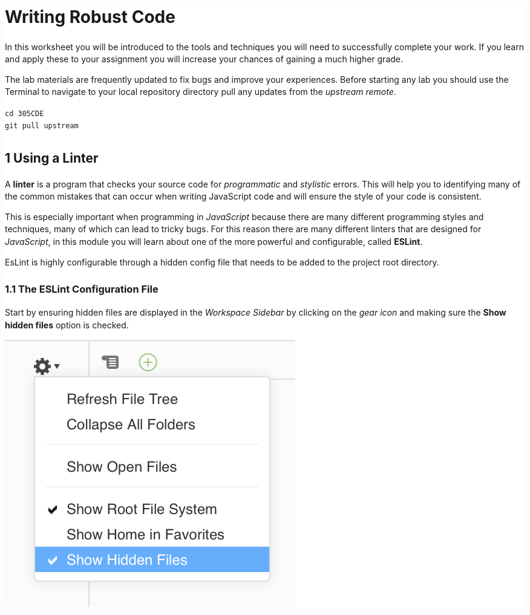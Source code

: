 
# Writing Robust Code

In this worksheet you will be introduced to the tools and techniques you will need to successfully complete your work. If you learn and apply these to your assignment you will increase your chances of gaining a much higher grade.

The lab materials are frequently updated to fix bugs and improve your experiences. Before starting any lab you should use the Terminal to navigate to your local repository directory pull any updates from the _upstream remote_.
```
cd 305CDE
git pull upstream
```

## 1 Using a Linter

A **linter** is a program that checks your source code for _programmatic_ and _stylistic_ errors. This will help you to identifying many of the common mistakes that can occur when writing JavaScript code and will ensure the style of your code is consistent.

This is especially important when programming in _JavaScript_ because there are many different programming styles and techniques, many of which can lead to tricky bugs. For this reason there are many different linters that are designed for _JavaScript_, in this module you will learn about one of the more powerful and configurable, called **ESLint**.

EsLint is highly configurable through a hidden config file that needs to be added to the project root directory.

### 1.1 The ESLint Configuration File

Start by ensuring hidden files are displayed in the _Workspace Sidebar_ by clicking on the _gear icon_ and making sure the **Show hidden files** option is checked.

![Showing hidden files](.images/show_hidden.png)
